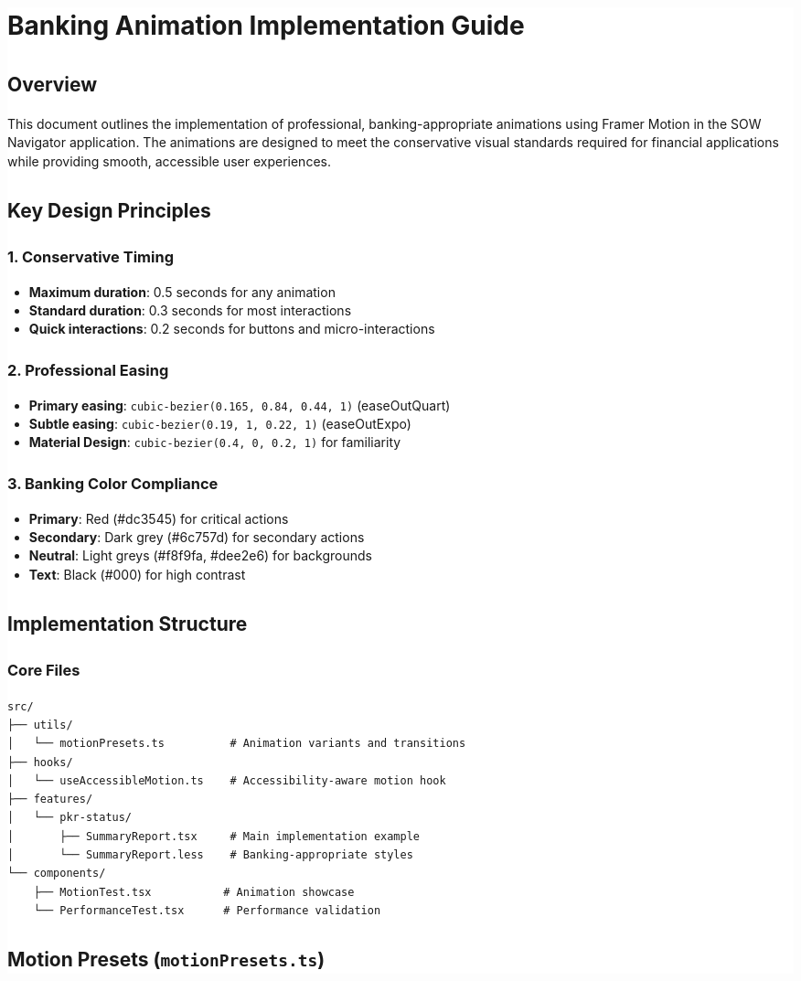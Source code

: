 # Banking Animation Implementation Guide

## Overview

This document outlines the implementation of professional, banking-appropriate animations using Framer Motion in the SOW Navigator application. The animations are designed to meet the conservative visual standards required for financial applications while providing smooth, accessible user experiences.

## Key Design Principles

### 1. Conservative Timing
- **Maximum duration**: 0.5 seconds for any animation
- **Standard duration**: 0.3 seconds for most interactions
- **Quick interactions**: 0.2 seconds for buttons and micro-interactions

### 2. Professional Easing
- **Primary easing**: `cubic-bezier(0.165, 0.84, 0.44, 1)` (easeOutQuart)
- **Subtle easing**: `cubic-bezier(0.19, 1, 0.22, 1)` (easeOutExpo)
- **Material Design**: `cubic-bezier(0.4, 0, 0.2, 1)` for familiarity

### 3. Banking Color Compliance
- **Primary**: Red (#dc3545) for critical actions
- **Secondary**: Dark grey (#6c757d) for secondary actions
- **Neutral**: Light greys (#f8f9fa, #dee2e6) for backgrounds
- **Text**: Black (#000) for high contrast

## Implementation Structure

### Core Files

```
src/
├── utils/
│   └── motionPresets.ts          # Animation variants and transitions
├── hooks/
│   └── useAccessibleMotion.ts    # Accessibility-aware motion hook
├── features/
│   └── pkr-status/
│       ├── SummaryReport.tsx     # Main implementation example
│       └── SummaryReport.less    # Banking-appropriate styles
└── components/
    ├── MotionTest.tsx           # Animation showcase
    └── PerformanceTest.tsx      # Performance validation
```

## Motion Presets (`motionPresets.ts`)
